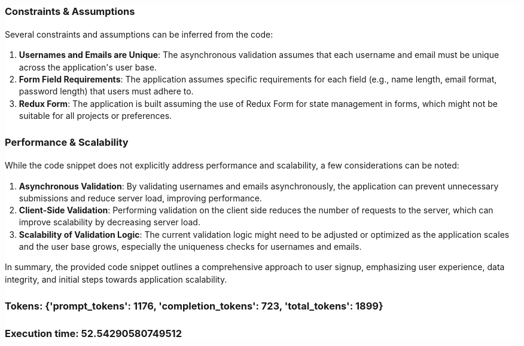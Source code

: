 ### Constraints & Assumptions

Several constraints and assumptions can be inferred from the code:

1. **Usernames and Emails are Unique**: The asynchronous validation assumes that each username and email must be unique across the application's user base.
2. **Form Field Requirements**: The application assumes specific requirements for each field (e.g., name length, email format, password length) that users must adhere to.
3. **Redux Form**: The application is built assuming the use of Redux Form for state management in forms, which might not be suitable for all projects or preferences.

### Performance & Scalability

While the code snippet does not explicitly address performance and scalability, a few considerations can be noted:

1. **Asynchronous Validation**: By validating usernames and emails asynchronously, the application can prevent unnecessary submissions and reduce server load, improving performance.
2. **Client-Side Validation**: Performing validation on the client side reduces the number of requests to the server, which can improve scalability by decreasing server load.
3. **Scalability of Validation Logic**: The current validation logic might need to be adjusted or optimized as the application scales and the user base grows, especially the uniqueness checks for usernames and emails.

In summary, the provided code snippet outlines a comprehensive approach to user signup, emphasizing user experience, data integrity, and initial steps towards application scalability.
### Tokens: {'prompt_tokens': 1176, 'completion_tokens': 723, 'total_tokens': 1899}
### Execution time: 52.54290580749512
